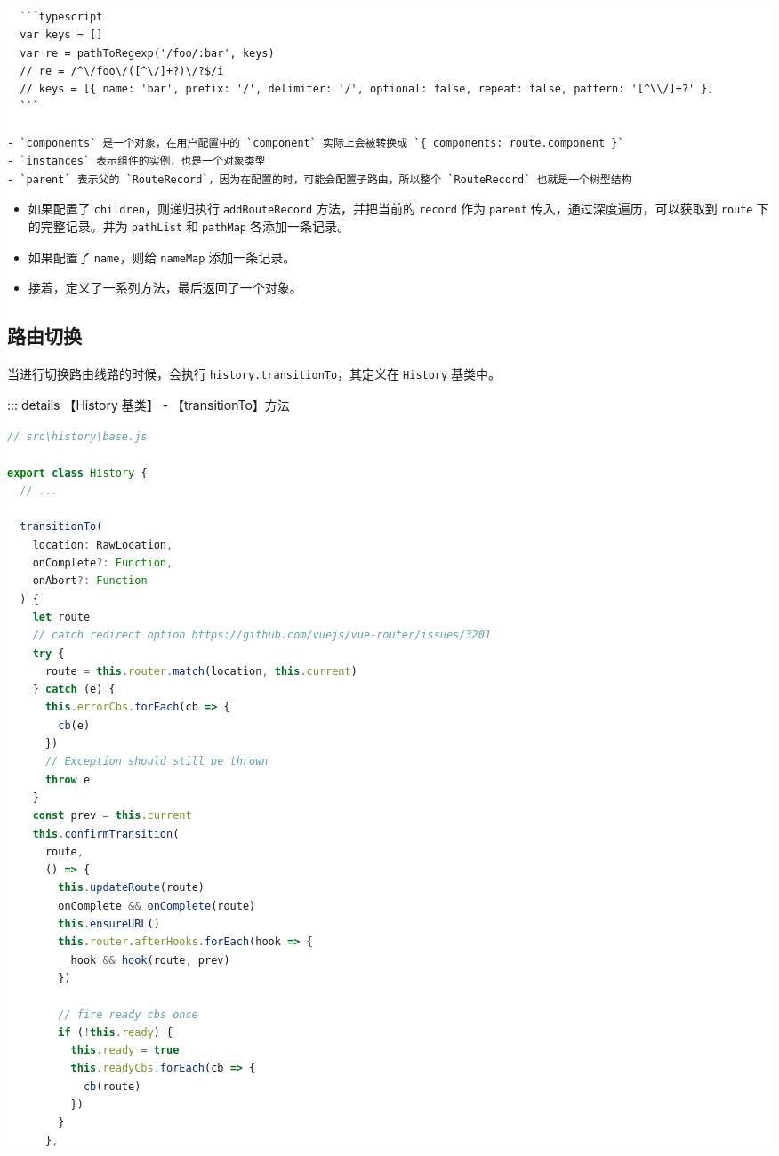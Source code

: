       ```typescript
      var keys = []
      var re = pathToRegexp('/foo/:bar', keys)
      // re = /^\/foo\/([^\/]+?)\/?$/i
      // keys = [{ name: 'bar', prefix: '/', delimiter: '/', optional: false, repeat: false, pattern: '[^\\/]+?' }]
      ```

    - `components` 是一个对象，在用户配置中的 `component` 实际上会被转换成 `{ components: route.component }`
    - `instances` 表示组件的实例，也是一个对象类型
    - `parent` 表示父的 `RouteRecord`，因为在配置的时，可能会配置子路由，所以整个 `RouteRecord` 也就是一个树型结构

  - 如果配置了 `children`，则递归执行 `addRouteRecord` 方法，并把当前的 `record` 作为 `parent` 传入，通过深度遍历，可以获取到 `route` 下的完整记录。并为 `pathList` 和 `pathMap` 各添加一条记录。

  - 如果配置了 `name`，则给 `nameMap` 添加一条记录。

- 接着，定义了一系列方法，最后返回了一个对象。

## 路由切换

当进行切换路由线路的时候，会执行 `history.transitionTo`，其定义在 `History` 基类中。

::: details 【History 基类】 - 【transitionTo】方法

```typescript
// src\history\base.js

export class History {
  // ...

  transitionTo(
    location: RawLocation,
    onComplete?: Function,
    onAbort?: Function
  ) {
    let route
    // catch redirect option https://github.com/vuejs/vue-router/issues/3201
    try {
      route = this.router.match(location, this.current)
    } catch (e) {
      this.errorCbs.forEach(cb => {
        cb(e)
      })
      // Exception should still be thrown
      throw e
    }
    const prev = this.current
    this.confirmTransition(
      route,
      () => {
        this.updateRoute(route)
        onComplete && onComplete(route)
        this.ensureURL()
        this.router.afterHooks.forEach(hook => {
          hook && hook(route, prev)
        })

        // fire ready cbs once
        if (!this.ready) {
          this.ready = true
          this.readyCbs.forEach(cb => {
            cb(route)
          })
        }
      },
```